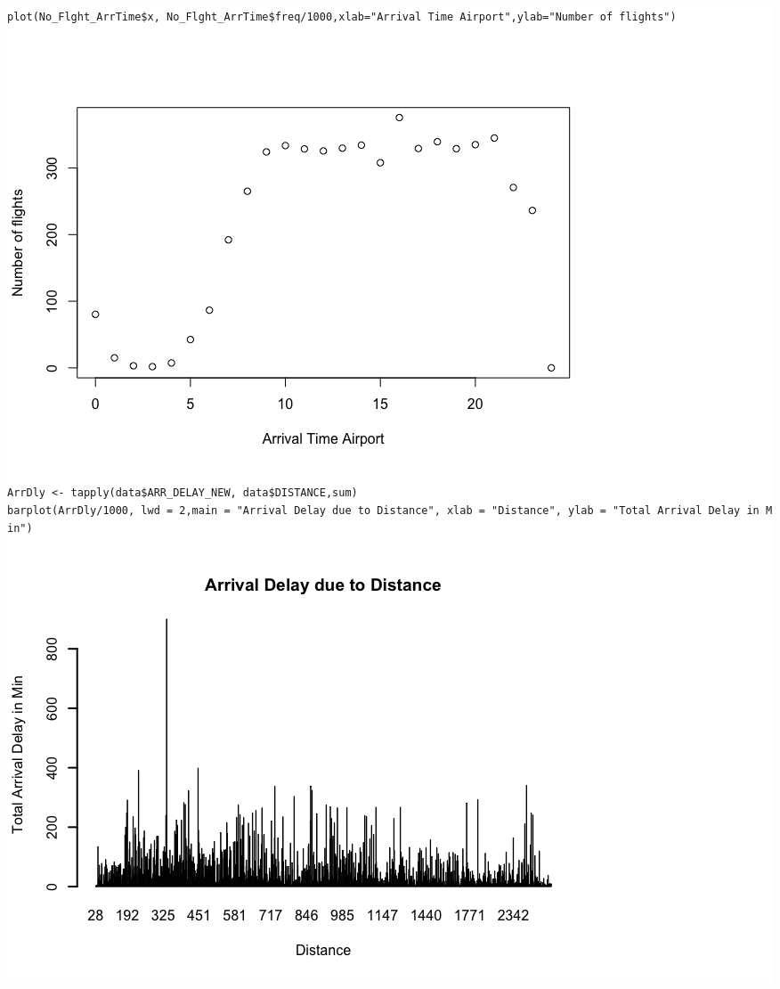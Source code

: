     plot(No_Flght_ArrTime$x, No_Flght_ArrTime$freq/1000,xlab="Arrival Time Airport",ylab="Number of flights") 

![](PredictingAirFlightDelay_files/figure-markdown_strict/unnamed-chunk-17-2.png)

    ArrDly <- tapply(data$ARR_DELAY_NEW, data$DISTANCE,sum)
    barplot(ArrDly/1000, lwd = 2,main = "Arrival Delay due to Distance", xlab = "Distance", ylab = "Total Arrival Delay in Min")

![](PredictingAirFlightDelay_files/figure-markdown_strict/unnamed-chunk-18-1.png)
